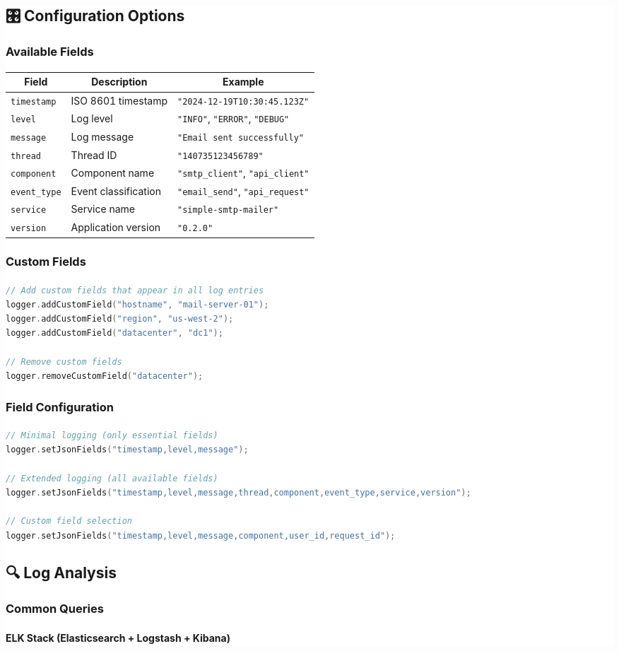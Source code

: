## 🎛️ Configuration Options

### **Available Fields**

| Field | Description | Example |
|-------|-------------|---------|
| `timestamp` | ISO 8601 timestamp | `"2024-12-19T10:30:45.123Z"` |
| `level` | Log level | `"INFO"`, `"ERROR"`, `"DEBUG"` |
| `message` | Log message | `"Email sent successfully"` |
| `thread` | Thread ID | `"140735123456789"` |
| `component` | Component name | `"smtp_client"`, `"api_client"` |
| `event_type` | Event classification | `"email_send"`, `"api_request"` |
| `service` | Service name | `"simple-smtp-mailer"` |
| `version` | Application version | `"0.2.0"` |

### **Custom Fields**

```cpp
// Add custom fields that appear in all log entries
logger.addCustomField("hostname", "mail-server-01");
logger.addCustomField("region", "us-west-2");
logger.addCustomField("datacenter", "dc1");

// Remove custom fields
logger.removeCustomField("datacenter");
```

### **Field Configuration**

```cpp
// Minimal logging (only essential fields)
logger.setJsonFields("timestamp,level,message");

// Extended logging (all available fields)
logger.setJsonFields("timestamp,level,message,thread,component,event_type,service,version");

// Custom field selection
logger.setJsonFields("timestamp,level,message,component,user_id,request_id");
```

## 🔍 Log Analysis

### **Common Queries**

#### **ELK Stack (Elasticsearch + Logstash + Kibana)**
